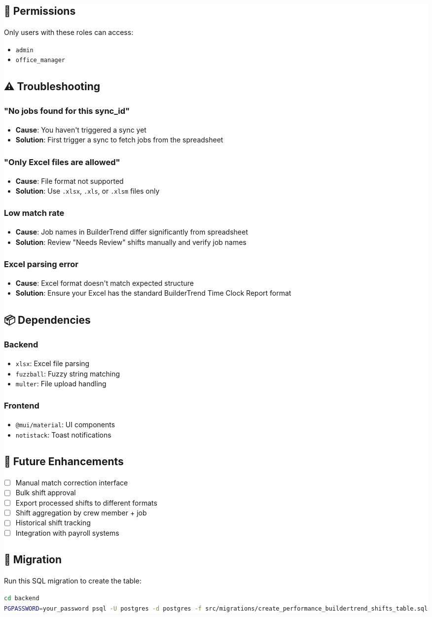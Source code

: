 ## 🔐 Permissions

Only users with these roles can access:
- `admin`
- `office_manager`

## ⚠️ Troubleshooting

### "No jobs found for this sync_id"
- **Cause**: You haven't triggered a sync yet
- **Solution**: First trigger a sync to fetch jobs from the spreadsheet

### "Only Excel files are allowed"
- **Cause**: File format not supported
- **Solution**: Use `.xlsx`, `.xls`, or `.xlsm` files only

### Low match rate
- **Cause**: Job names in BuilderTrend differ significantly from spreadsheet
- **Solution**: Review "Needs Review" shifts manually and verify job names

### Excel parsing error
- **Cause**: Excel format doesn't match expected structure
- **Solution**: Ensure your Excel has the standard BuilderTrend Time Clock Report format

## 📦 Dependencies

### Backend
- `xlsx`: Excel file parsing
- `fuzzball`: Fuzzy string matching
- `multer`: File upload handling

### Frontend
- `@mui/material`: UI components
- `notistack`: Toast notifications

## 🎯 Future Enhancements

- [ ] Manual match correction interface
- [ ] Bulk shift approval
- [ ] Export processed shifts to different formats
- [ ] Shift aggregation by crew member + job
- [ ] Historical shift tracking
- [ ] Integration with payroll systems

## 📄 Migration

Run this SQL migration to create the table:
```bash
cd backend
PGPASSWORD=your_password psql -U postgres -d postgres -f src/migrations/create_performance_buildertrend_shifts_table.sql
```
